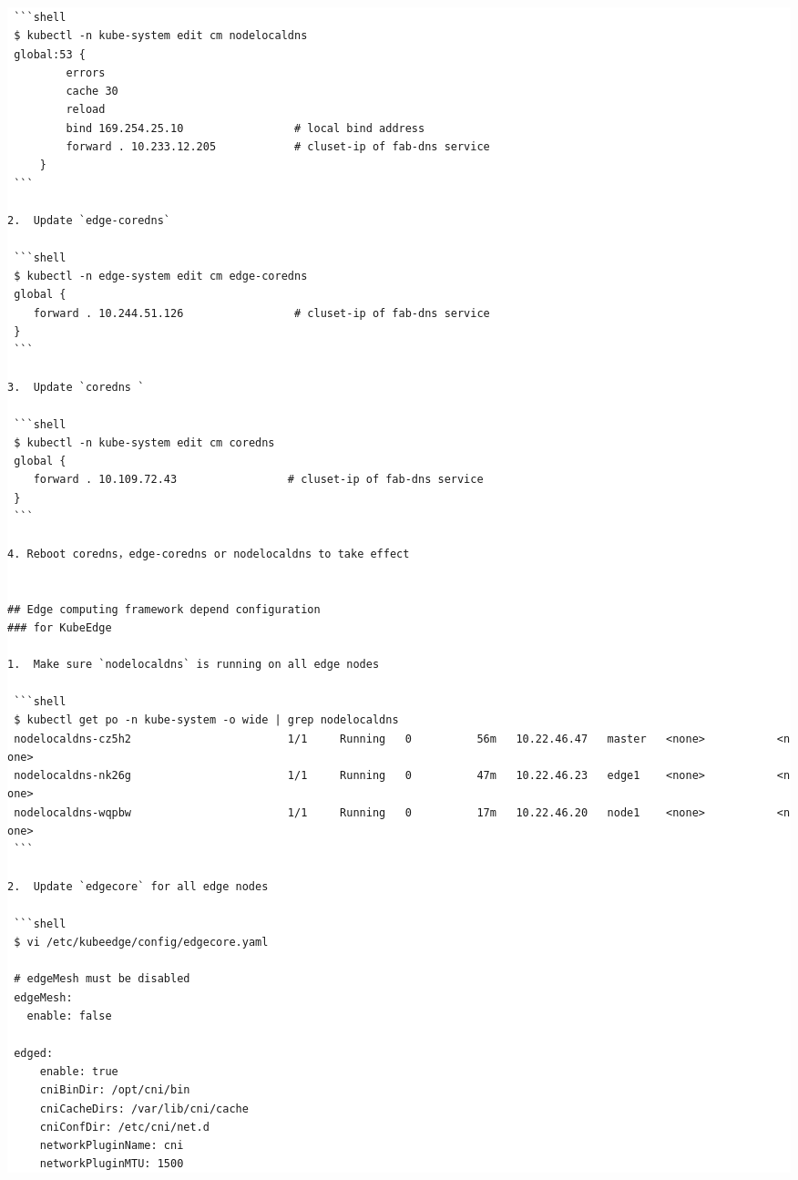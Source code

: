   ```shell
	```shell
	$ kubectl -n kube-system edit cm nodelocaldns
	global:53 {
	        errors
	        cache 30
	        reload
	        bind 169.254.25.10                 # local bind address
	        forward . 10.233.12.205            # cluset-ip of fab-dns service
	    }
	```

2.  Update `edge-coredns`  

	```shell
	$ kubectl -n edge-system edit cm edge-coredns
	global {
	   forward . 10.244.51.126                 # cluset-ip of fab-dns service
	}
	```

3.  Update `coredns `

	```shell
	$ kubectl -n kube-system edit cm coredns
	global {
	   forward . 10.109.72.43                 # cluset-ip of fab-dns service
	}
	```
	
4. Reboot coredns，edge-coredns or nodelocaldns to take effect


## Edge computing framework depend configuration
### for KubeEdge

1.  Make sure `nodelocaldns` is running on all edge nodes  

	```shell
	$ kubectl get po -n kube-system -o wide | grep nodelocaldns
	nodelocaldns-cz5h2                        1/1     Running   0          56m   10.22.46.47   master   <none>           <none>
	nodelocaldns-nk26g                        1/1     Running   0          47m   10.22.46.23   edge1    <none>           <none>
	nodelocaldns-wqpbw                        1/1     Running   0          17m   10.22.46.20   node1    <none>           <none>
	```

2.  Update `edgecore` for all edge nodes   

	```shell
	$ vi /etc/kubeedge/config/edgecore.yaml
	
	# edgeMesh must be disabled
	edgeMesh:
	  enable: false
	
	edged:
	    enable: true
	    cniBinDir: /opt/cni/bin
	    cniCacheDirs: /var/lib/cni/cache
	    cniConfDir: /etc/cni/net.d
	    networkPluginName: cni
	    networkPluginMTU: 1500   
   ```